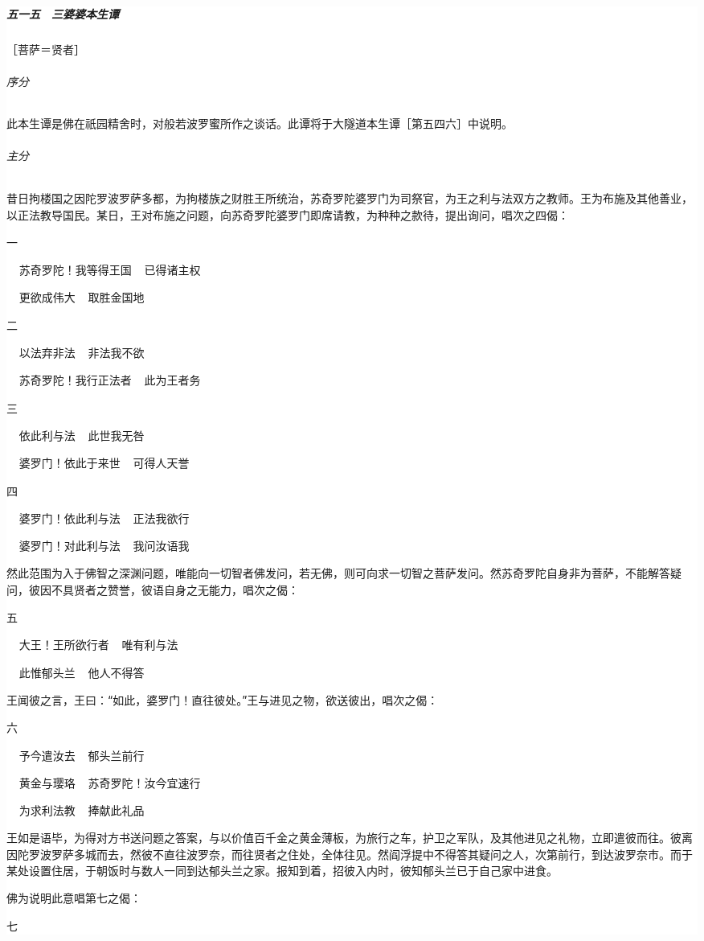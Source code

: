 ##### 五一五　三婆婆本生谭

［菩萨＝贤者］

###### 序分

此本生谭是佛在祇园精舍时，对般若波罗蜜所作之谈话。此谭将于大隧道本生谭［第五四六］中说明。

###### 主分

昔日拘楼国之因陀罗波罗萨多都，为拘楼族之财胜王所统治，苏奇罗陀婆罗门为司祭官，为王之利与法双方之教师。王为布施及其他善业，以正法教导国民。某日，王对布施之问题，向苏奇罗陀婆罗门即席请教，为种种之款待，提出询问，唱次之四偈：

一

&nbsp;&nbsp;&nbsp;&nbsp;苏奇罗陀！我等得王国&nbsp;&nbsp;&nbsp;&nbsp;已得诸主权

&nbsp;&nbsp;&nbsp;&nbsp;更欲成伟大&nbsp;&nbsp;&nbsp;&nbsp;取胜金国地


二

&nbsp;&nbsp;&nbsp;&nbsp;以法弃非法&nbsp;&nbsp;&nbsp;&nbsp;非法我不欲

&nbsp;&nbsp;&nbsp;&nbsp;苏奇罗陀！我行正法者&nbsp;&nbsp;&nbsp;&nbsp;此为王者务

三

&nbsp;&nbsp;&nbsp;&nbsp;依此利与法&nbsp;&nbsp;&nbsp;&nbsp;此世我无咎

&nbsp;&nbsp;&nbsp;&nbsp;婆罗门！依此于来世&nbsp;&nbsp;&nbsp;&nbsp;可得人天誉

四

&nbsp;&nbsp;&nbsp;&nbsp;婆罗门！依此利与法&nbsp;&nbsp;&nbsp;&nbsp;正法我欲行

&nbsp;&nbsp;&nbsp;&nbsp;婆罗门！对此利与法&nbsp;&nbsp;&nbsp;&nbsp;我问汝语我

然此范围为入于佛智之深渊问题，唯能向一切智者佛发问，若无佛，则可向求一切智之菩萨发问。然苏奇罗陀自身非为菩萨，不能解答疑问，彼因不具贤者之赞誉，彼语自身之无能力，唱次之偈：

五

&nbsp;&nbsp;&nbsp;&nbsp;大王！王所欲行者&nbsp;&nbsp;&nbsp;&nbsp;唯有利与法

&nbsp;&nbsp;&nbsp;&nbsp;此惟郁头兰&nbsp;&nbsp;&nbsp;&nbsp;他人不得答


王闻彼之言，王曰：“如此，婆罗门！直往彼处。”王与进见之物，欲送彼出，唱次之偈：

六

&nbsp;&nbsp;&nbsp;&nbsp;予今遣汝去&nbsp;&nbsp;&nbsp;&nbsp;郁头兰前行

&nbsp;&nbsp;&nbsp;&nbsp;黄金与璎珞&nbsp;&nbsp;&nbsp;&nbsp;苏奇罗陀！汝今宜速行

&nbsp;&nbsp;&nbsp;&nbsp;为求利法教&nbsp;&nbsp;&nbsp;&nbsp;捧献此礼品


王如是语毕，为得对方书送问题之答案，与以价值百千金之黄金薄板，为旅行之车，护卫之军队，及其他进见之礼物，立即遣彼而往。彼离因陀罗波罗萨多城而去，然彼不直往波罗奈，而往贤者之住处，全体往见。然阎浮提中不得答其疑问之人，次第前行，到达波罗奈市。而于某处设置住居，于朝饭时与数人一同到达郁头兰之家。报知到着，招彼入内时，彼知郁头兰已于自己家中进食。

佛为说明此意唱第七之偈：

七
